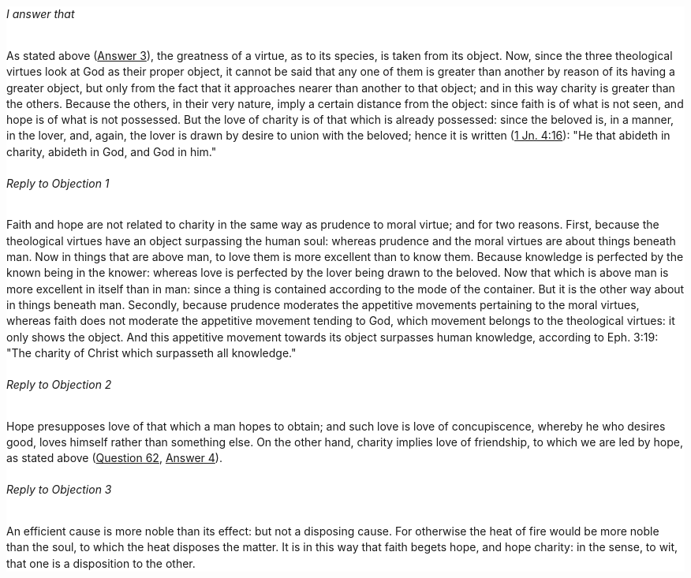 ###### I answer that
As stated above ([Answer 3](#3.%20Whether%20the%20moral%20virtues%20are%20better%20than%20the%20intellectual%20virtues?%20)), the greatness of a virtue, as to its species, is taken from its object. Now, since the three theological virtues look at God as their proper object, it cannot be said that any one of them is greater than another by reason of its having a greater object, but only from the fact that it approaches nearer than another to that object; and in this way charity is greater than the others. Because the others, in their very nature, imply a certain distance from the object: since faith is of what is not seen, and hope is of what is not possessed. But the love of charity is of that which is already possessed: since the beloved is, in a manner, in the lover, and, again, the lover is drawn by desire to union with the beloved; hence it is written ([1 Jn. 4:16](http://bible.gospelcom.net/bible?1+Jn++4:16)): "He that abideth in charity, abideth in God, and God in him."

###### Reply to Objection 1
Faith and hope are not related to charity in the same way as prudence to moral virtue; and for two reasons. First, because the theological virtues have an object surpassing the human soul: whereas prudence and the moral virtues are about things beneath man. Now in things that are above man, to love them is more excellent than to know them. Because knowledge is perfected by the known being in the knower: whereas love is perfected by the lover being drawn to the beloved. Now that which is above man is more excellent in itself than in man: since a thing is contained according to the mode of the container. But it is the other way about in things beneath man. Secondly, because prudence moderates the appetitive movements pertaining to the moral virtues, whereas faith does not moderate the appetitive movement tending to God, which movement belongs to the theological virtues: it only shows the object. And this appetitive movement towards its object surpasses human knowledge, according to Eph. 3:19: "The charity of Christ which surpasseth all knowledge."  

###### Reply to Objection 2
Hope presupposes love of that which a man hopes to obtain; and such love is love of concupiscence, whereby he who desires good, loves himself rather than something else. On the other hand, charity implies love of friendship, to which we are led by hope, as stated above ([Question 62](62.%20Theological%20Virtues.md), [Answer 4](62.%20Theological%20Virtues.md#4.%20Whether%20faith%20precedes%20hope,%20and%20hope%20charity?%20)).  

###### Reply to Objection 3
An efficient cause is more noble than its effect: but not a disposing cause. For otherwise the heat of fire would be more noble than the soul, to which the heat disposes the matter. It is in this way that faith begets hope, and hope charity: in the sense, to wit, that one is a disposition to the other.